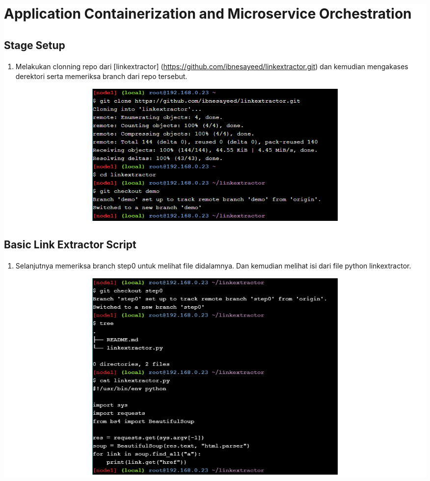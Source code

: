 # Application Containerization and Microservice Orchestration

## Stage Setup

1. Melakukan clonning repo dari [linkextractor] (https://github.com/ibnesayeed/linkextractor.git) dan kemudian mengakases derektori serta memeriksa branch dari repo tersebut.

<div align="center"><img src="img/acmo-01.png" width="500px"></div>


## Basic Link Extractor Script

1. Selanjutnya memeriksa branch step0 untuk melihat file didalamnya. Dan kemudian melihat isi dari file python linkextractor.

<div align="center"><img src="img/acmo-02.png" width="500px"></div>
